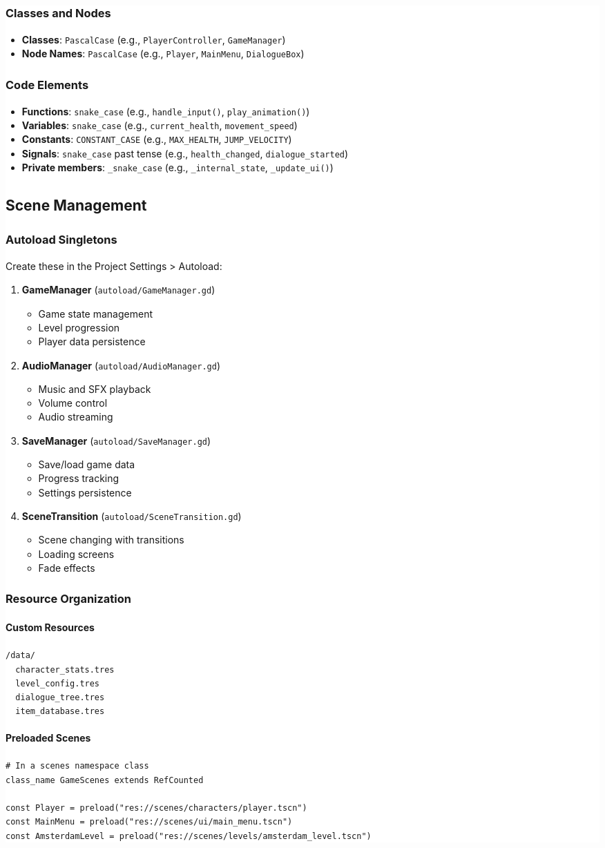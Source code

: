 ### Classes and Nodes
- **Classes**: `PascalCase` (e.g., `PlayerController`, `GameManager`)
- **Node Names**: `PascalCase` (e.g., `Player`, `MainMenu`, `DialogueBox`)

### Code Elements
- **Functions**: `snake_case` (e.g., `handle_input()`, `play_animation()`)
- **Variables**: `snake_case` (e.g., `current_health`, `movement_speed`)
- **Constants**: `CONSTANT_CASE` (e.g., `MAX_HEALTH`, `JUMP_VELOCITY`)
- **Signals**: `snake_case` past tense (e.g., `health_changed`, `dialogue_started`)
- **Private members**: `_snake_case` (e.g., `_internal_state`, `_update_ui()`)

## Scene Management

### Autoload Singletons
Create these in the Project Settings > Autoload:

1. **GameManager** (`autoload/GameManager.gd`)
   - Game state management
   - Level progression
   - Player data persistence

2. **AudioManager** (`autoload/AudioManager.gd`)
   - Music and SFX playback
   - Volume control
   - Audio streaming

3. **SaveManager** (`autoload/SaveManager.gd`)
   - Save/load game data
   - Progress tracking
   - Settings persistence

4. **SceneTransition** (`autoload/SceneTransition.gd`)
   - Scene changing with transitions
   - Loading screens
   - Fade effects

### Resource Organization

#### Custom Resources
```
/data/
  character_stats.tres
  level_config.tres
  dialogue_tree.tres
  item_database.tres
```

#### Preloaded Scenes
```gdscript
# In a scenes namespace class
class_name GameScenes extends RefCounted

const Player = preload("res://scenes/characters/player.tscn")
const MainMenu = preload("res://scenes/ui/main_menu.tscn")
const AmsterdamLevel = preload("res://scenes/levels/amsterdam_level.tscn")
```
